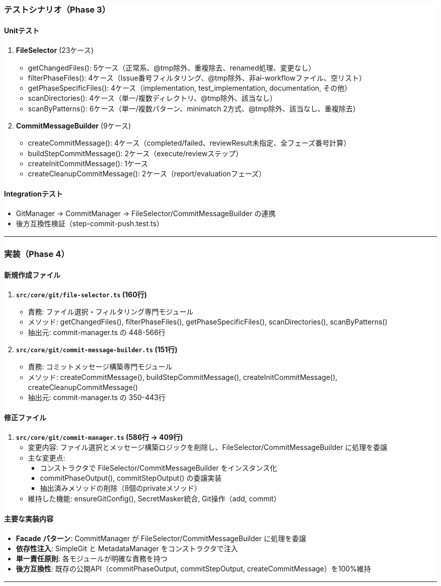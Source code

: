 
### テストシナリオ（Phase 3）

#### Unitテスト
1. **FileSelector** (23ケース)
   - getChangedFiles(): 5ケース（正常系、@tmp除外、重複除去、renamed処理、変更なし）
   - filterPhaseFiles(): 4ケース（Issue番号フィルタリング、@tmp除外、非ai-workflowファイル、空リスト）
   - getPhaseSpecificFiles(): 4ケース（implementation, test_implementation, documentation, その他）
   - scanDirectories(): 4ケース（単一/複数ディレクトリ、@tmp除外、該当なし）
   - scanByPatterns(): 6ケース（単一/複数パターン、minimatch 2方式、@tmp除外、該当なし、重複除去）

2. **CommitMessageBuilder** (9ケース)
   - createCommitMessage(): 4ケース（completed/failed、reviewResult未指定、全フェーズ番号計算）
   - buildStepCommitMessage(): 2ケース（execute/reviewステップ）
   - createInitCommitMessage(): 1ケース
   - createCleanupCommitMessage(): 2ケース（report/evaluationフェーズ）

#### Integrationテスト
- GitManager → CommitManager → FileSelector/CommitMessageBuilder の連携
- 後方互換性検証（step-commit-push.test.ts）

---

### 実装（Phase 4）

#### 新規作成ファイル
1. **`src/core/git/file-selector.ts` (160行)**
   - 責務: ファイル選択・フィルタリング専門モジュール
   - メソッド: getChangedFiles(), filterPhaseFiles(), getPhaseSpecificFiles(), scanDirectories(), scanByPatterns()
   - 抽出元: commit-manager.ts の 448-566行

2. **`src/core/git/commit-message-builder.ts` (151行)**
   - 責務: コミットメッセージ構築専門モジュール
   - メソッド: createCommitMessage(), buildStepCommitMessage(), createInitCommitMessage(), createCleanupCommitMessage()
   - 抽出元: commit-manager.ts の 350-443行

#### 修正ファイル
1. **`src/core/git/commit-manager.ts` (586行 → 409行)**
   - 変更内容: ファイル選択とメッセージ構築ロジックを削除し、FileSelector/CommitMessageBuilder に処理を委譲
   - 主な変更点:
     - コンストラクタで FileSelector/CommitMessageBuilder をインスタンス化
     - commitPhaseOutput(), commitStepOutput() の委譲実装
     - 抽出済みメソッドの削除（8個のprivateメソッド）
   - 維持した機能: ensureGitConfig(), SecretMasker統合, Git操作（add, commit）

#### 主要な実装内容
- **Facade パターン**: CommitManager が FileSelector/CommitMessageBuilder に処理を委譲
- **依存性注入**: SimpleGit と MetadataManager をコンストラクタで注入
- **単一責任原則**: 各モジュールが明確な責務を持つ
- **後方互換性**: 既存の公開API（commitPhaseOutput, commitStepOutput, createCommitMessage）を100%維持

---
